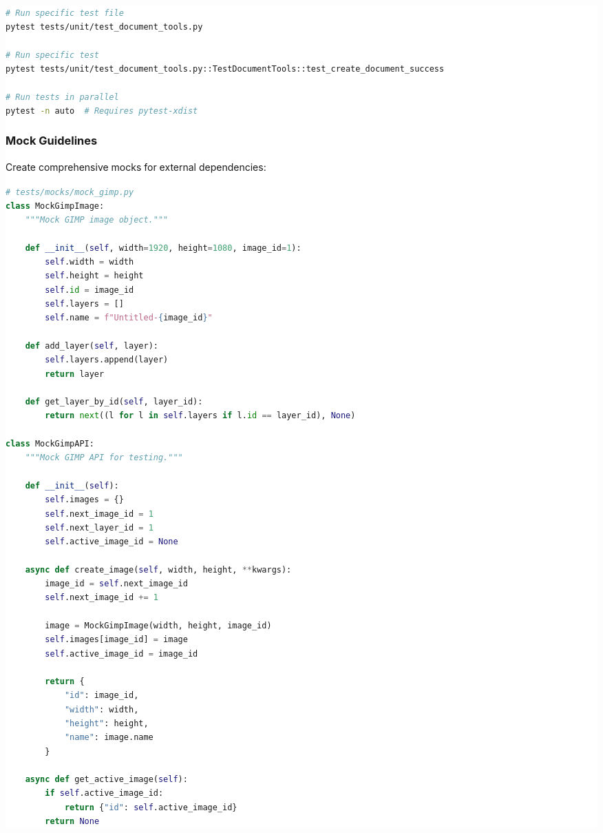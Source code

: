 ```bash
# Run specific test file
pytest tests/unit/test_document_tools.py

# Run specific test
pytest tests/unit/test_document_tools.py::TestDocumentTools::test_create_document_success

# Run tests in parallel
pytest -n auto  # Requires pytest-xdist
```

### Mock Guidelines

Create comprehensive mocks for external dependencies:

```python
# tests/mocks/mock_gimp.py
class MockGimpImage:
    """Mock GIMP image object."""
    
    def __init__(self, width=1920, height=1080, image_id=1):
        self.width = width
        self.height = height
        self.id = image_id
        self.layers = []
        self.name = f"Untitled-{image_id}"
    
    def add_layer(self, layer):
        self.layers.append(layer)
        return layer
    
    def get_layer_by_id(self, layer_id):
        return next((l for l in self.layers if l.id == layer_id), None)

class MockGimpAPI:
    """Mock GIMP API for testing."""
    
    def __init__(self):
        self.images = {}
        self.next_image_id = 1
        self.next_layer_id = 1
        self.active_image_id = None
    
    async def create_image(self, width, height, **kwargs):
        image_id = self.next_image_id
        self.next_image_id += 1
        
        image = MockGimpImage(width, height, image_id)
        self.images[image_id] = image
        self.active_image_id = image_id
        
        return {
            "id": image_id,
            "width": width,
            "height": height,
            "name": image.name
        }
    
    async def get_active_image(self):
        if self.active_image_id:
            return {"id": self.active_image_id}
        return None
```
